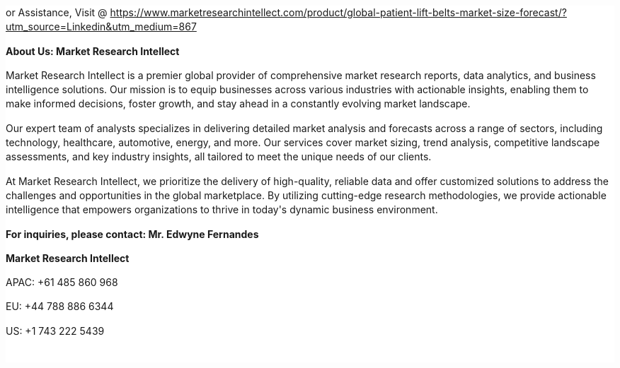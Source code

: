 or Assistance, Visit @</strong>&nbsp;<a href="https://www.marketresearchintellect.com/product/global-patient-lift-belts-market-size-forecast/?utm_source=Linkedin&utm_medium=867">https://www.marketresearchintellect.com/product/global-patient-lift-belts-market-size-forecast/?utm_source=Linkedin&utm_medium=867</a></span></p><p><strong>About Us: Market Research Intellect</strong></p><p>Market Research Intellect is a premier global provider of comprehensive market research reports, data analytics, and business intelligence solutions. Our mission is to equip businesses across various industries with actionable insights, enabling them to make informed decisions, foster growth, and stay ahead in a constantly evolving market landscape.</p><p>Our expert team of analysts specializes in delivering detailed market analysis and forecasts across a range of sectors, including technology, healthcare, automotive, energy, and more. Our services cover market sizing, trend analysis, competitive landscape assessments, and key industry insights, all tailored to meet the unique needs of our clients.</p><p>At Market Research Intellect, we prioritize the delivery of high-quality, reliable data and offer customized solutions to address the challenges and opportunities in the global marketplace. By utilizing cutting-edge research methodologies, we provide actionable intelligence that empowers organizations to thrive in today's dynamic business environment.</p><p><strong>For inquiries, please contact: Mr. Edwyne Fernandes</strong></p><p><strong>Market Research Intellect</strong></p><p>APAC: +61 485 860 968</p><p>EU: +44 788 886 6344</p><p>US: +1 743 222 5439</p></div><div class="article-main__content" data-test-id="publishing-text-block">&nbsp;</div>